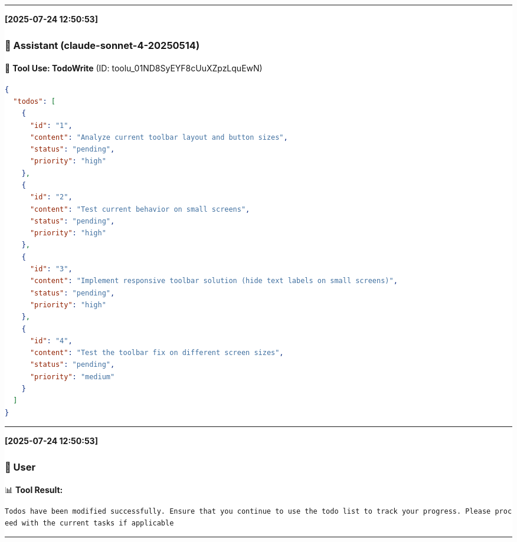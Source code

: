 
---

**[2025-07-24 12:50:53]**

### 🤖 Assistant (claude-sonnet-4-20250514)


🔧 **Tool Use: TodoWrite** (ID: toolu_01ND8SyEYF8cUuXZpzLquEwN)
```json
{
  "todos": [
    {
      "id": "1",
      "content": "Analyze current toolbar layout and button sizes",
      "status": "pending",
      "priority": "high"
    },
    {
      "id": "2",
      "content": "Test current behavior on small screens",
      "status": "pending",
      "priority": "high"
    },
    {
      "id": "3",
      "content": "Implement responsive toolbar solution (hide text labels on small screens)",
      "status": "pending",
      "priority": "high"
    },
    {
      "id": "4",
      "content": "Test the toolbar fix on different screen sizes",
      "status": "pending",
      "priority": "medium"
    }
  ]
}
```


---

**[2025-07-24 12:50:53]**

### 👤 User


📊 **Tool Result:**
```
Todos have been modified successfully. Ensure that you continue to use the todo list to track your progress. Please proceed with the current tasks if applicable
```


---
